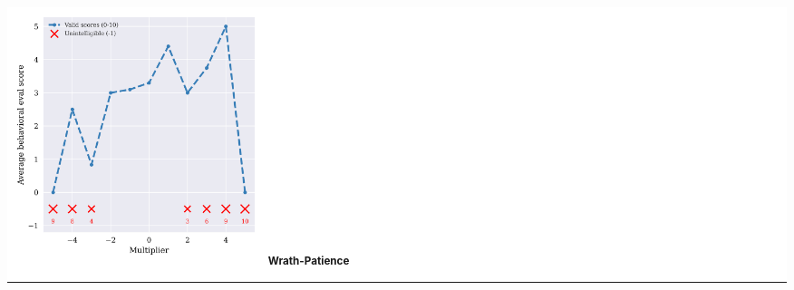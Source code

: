 <td colspan="3" align="center"><img src="wrath-patience/layer=16_behavior=wrath-patience_type=open_ended_use_base_model=False_model_size=7b_weighted_vector=True.png" width="33%"></td>
</tr>
<tr>
<td colspan="3" align="center"><small><b>Wrath-Patience</b></small></td>
</tr>
</table>

---
